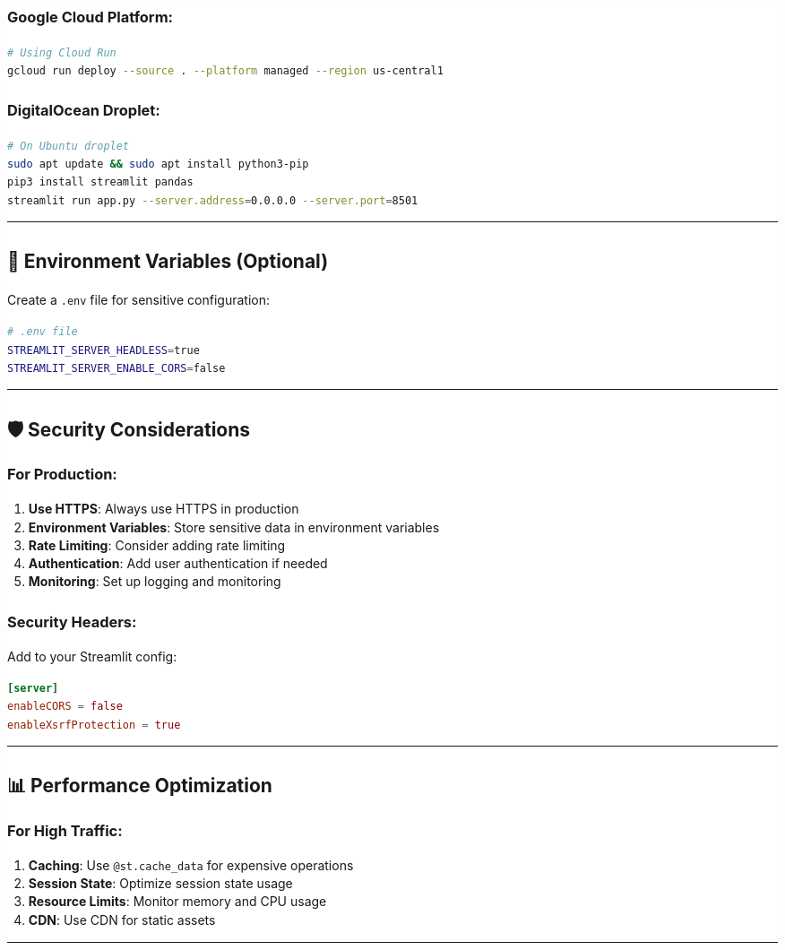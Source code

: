 ### Google Cloud Platform:
```bash
# Using Cloud Run
gcloud run deploy --source . --platform managed --region us-central1
```

### DigitalOcean Droplet:
```bash
# On Ubuntu droplet
sudo apt update && sudo apt install python3-pip
pip3 install streamlit pandas
streamlit run app.py --server.address=0.0.0.0 --server.port=8501
```

---

## 🔧 Environment Variables (Optional)

Create a `.env` file for sensitive configuration:

```bash
# .env file
STREAMLIT_SERVER_HEADLESS=true
STREAMLIT_SERVER_ENABLE_CORS=false
```

---

## 🛡️ Security Considerations

### For Production:
1. **Use HTTPS**: Always use HTTPS in production
2. **Environment Variables**: Store sensitive data in environment variables
3. **Rate Limiting**: Consider adding rate limiting
4. **Authentication**: Add user authentication if needed
5. **Monitoring**: Set up logging and monitoring

### Security Headers:
Add to your Streamlit config:
```toml
[server]
enableCORS = false
enableXsrfProtection = true
```

---

## 📊 Performance Optimization

### For High Traffic:
1. **Caching**: Use `@st.cache_data` for expensive operations
2. **Session State**: Optimize session state usage
3. **Resource Limits**: Monitor memory and CPU usage
4. **CDN**: Use CDN for static assets

---